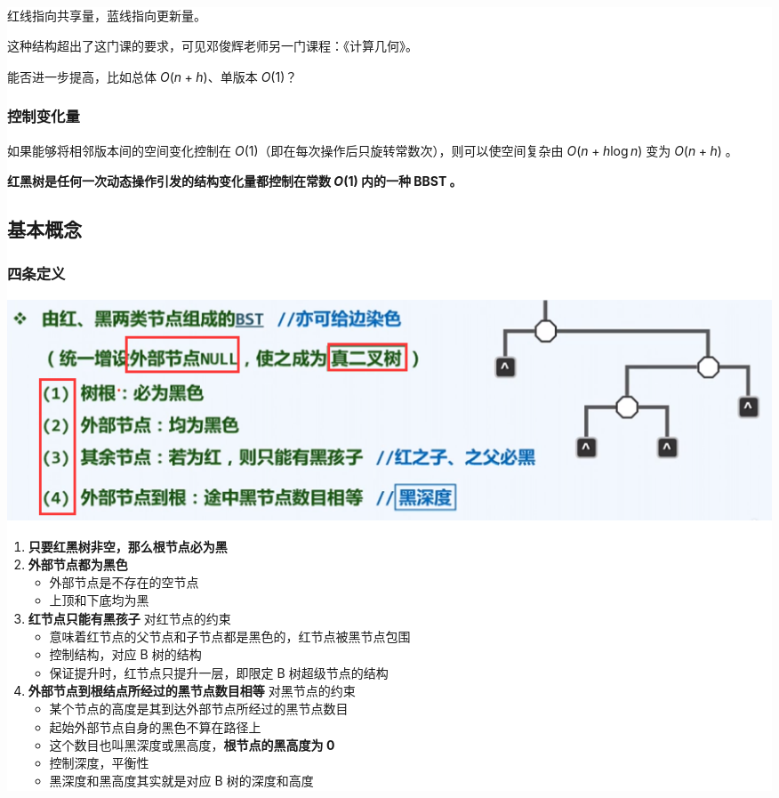 红线指向共享量，蓝线指向更新量。

这种结构超出了这门课的要求，可见邓俊辉老师另一门课程：《计算几何》。

能否进一步提高，比如总体 $O( n+ h)$、单版本 $O(1)$？

### 控制变化量

如果能够将相邻版本间的空间变化控制在 $O(1)$（即在每次操作后只旋转常数次），则可以使空间复杂由 $O(n + h \log n)$ 变为 $O(n+h)$ 。

**红黑树是任何一次动态操作引发的结构变化量都控制在常数 $O(1)$ 内的一种 BBST 。**

## 基本概念

### 四条定义

![image-20220316141204582](images/红黑树/image-20220316141204582.png)

1. **只要红黑树非空，那么根节点必为黑**
2. **外部节点都为黑色**
	- 外部节点是不存在的空节点
	- 上顶和下底均为黑
3. **红节点只能有黑孩子**
	对红节点的约束
	- 意味着红节点的父节点和子节点都是黑色的，红节点被黑节点包围
	- 控制结构，对应 B 树的结构
	- 保证提升时，红节点只提升一层，即限定 B 树超级节点的结构
4. **外部节点到根结点所经过的黑节点数目相等**
	对黑节点的约束
	- 某个节点的高度是其到达外部节点所经过的黑节点数目
	- 起始外部节点自身的黑色不算在路径上
	- 这个数目也叫黑深度或黑高度，**根节点的黑高度为 $0$**
	- 控制深度，平衡性
	- 黑深度和黑高度其实就是对应 B 树的深度和高度
